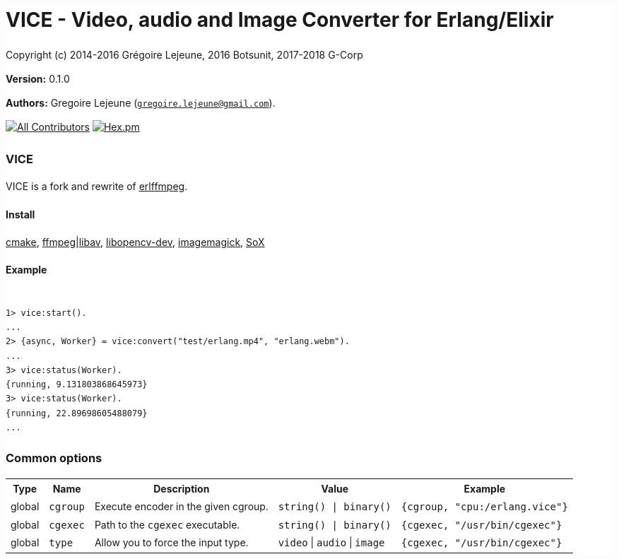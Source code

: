 

# VICE - Video, audio and Image Converter for Erlang/Elixir #

Copyright (c) 2014-2016 Grégoire Lejeune, 2016 Botsunit, 2017-2018 G-Corp

__Version:__ 0.1.0

__Authors:__ Gregoire Lejeune ([`gregoire.lejeune@gmail.com`](mailto:gregoire.lejeune@gmail.com)).

[![All Contributors](https://img.shields.io/badge/all_contributors-5-orange.svg)](#contributors)
[![Hex.pm](https://img.shields.io/hexpm/v/vice.svg)](https://hex.pm/packages/vice)


### VICE ###

VICE is a fork and rewrite of [erlffmpeg](https://github.com/emedia-project/erlffmpeg).


#### Install ####

[cmake](https://cmake.org/), [ffmpeg](https://www.ffmpeg.org/)|[libav](https://www.libav.org/), [libopencv-dev](http://opencv.org/), [imagemagick](https://www.imagemagick.org/script/index.php), [SoX](http://sox.sourceforge.net/)


#### Example ####

```

1> vice:start().
...
2> {async, Worker} = vice:convert("test/erlang.mp4", "erlang.webm").
...
3> vice:status(Worker).
{running, 9.131803868645973}
3> vice:status(Worker).
{running, 22.89698605488079}
...

```


### Common options ###


<table width="100%" border="0" summary="video conversion options">
<tr><th>Type</th><th>Name</th><th>Description</th><th>Value</th><th>Example</th></tr>
<tr>
<td>global</td>
<td><tt>cgroup</tt></td>
<td>Execute encoder in the given cgroup.</td>
<td><tt>string() | binary()</tt></td>
<td><tt>{cgroup, "cpu:/erlang.vice"}</tt></td>
</tr>
<tr>
<td>global</td>
<td><tt>cgexec</tt></td>
<td>Path to the <tt>cgexec</tt> executable.</td>
<td><tt>string() | binary()</tt></td>
<td><tt>{cgexec, "/usr/bin/cgexec"}</tt></td>
</tr>
<tr>
<td>global</td>
<td><tt>type</tt></td>
<td>Allow you to force the input type.</td>
<td><tt>video</tt> | <tt>audio</tt> | <tt>image</tt></td>
<td><tt>{cgexec, "/usr/bin/cgexec"}</tt></td>